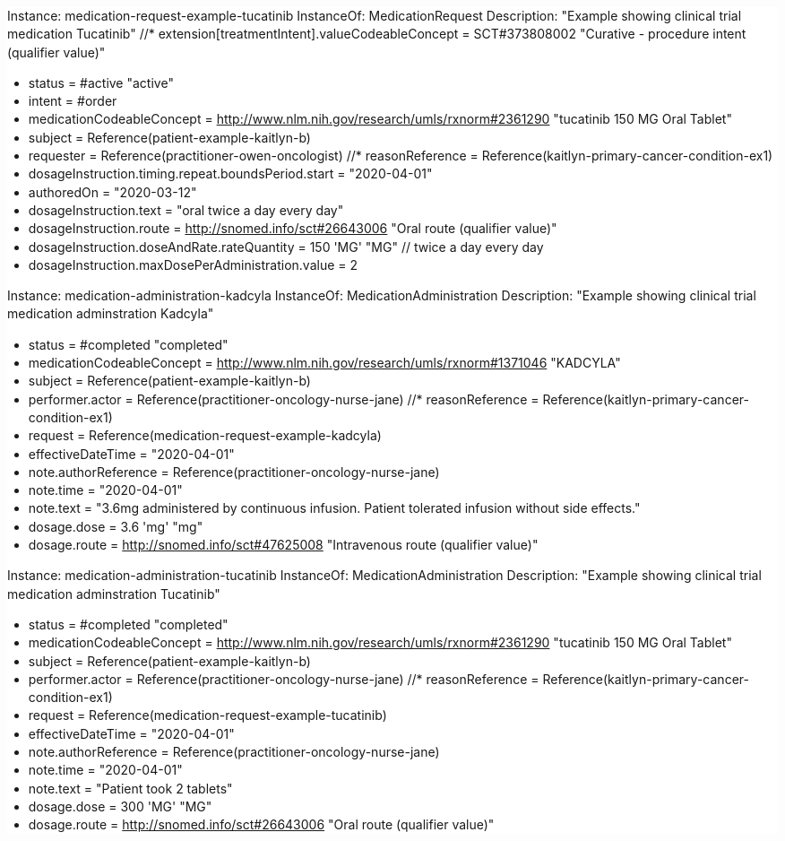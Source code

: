 Instance: medication-request-example-tucatinib
InstanceOf: MedicationRequest
Description: "Example showing clinical trial medication Tucatinib"
//* extension[treatmentIntent].valueCodeableConcept = SCT#373808002 "Curative - procedure intent (qualifier value)"
* status = #active "active"
* intent = #order
* medicationCodeableConcept = http://www.nlm.nih.gov/research/umls/rxnorm#2361290 "tucatinib 150 MG Oral Tablet"
* subject = Reference(patient-example-kaitlyn-b)
* requester = Reference(practitioner-owen-oncologist)
//* reasonReference = Reference(kaitlyn-primary-cancer-condition-ex1)
* dosageInstruction.timing.repeat.boundsPeriod.start = "2020-04-01"
* authoredOn = "2020-03-12"
* dosageInstruction.text = "oral twice a day every day"
* dosageInstruction.route = http://snomed.info/sct#26643006 "Oral route (qualifier value)"
* dosageInstruction.doseAndRate.rateQuantity = 150 'MG' "MG"
// twice a day every day
* dosageInstruction.maxDosePerAdministration.value = 2

Instance: medication-administration-kadcyla
InstanceOf: MedicationAdministration
Description: "Example showing clinical trial medication adminstration Kadcyla"
* status = #completed "completed"
* medicationCodeableConcept = http://www.nlm.nih.gov/research/umls/rxnorm#1371046 "KADCYLA"
* subject = Reference(patient-example-kaitlyn-b)
* performer.actor = Reference(practitioner-oncology-nurse-jane)
//* reasonReference = Reference(kaitlyn-primary-cancer-condition-ex1)
* request = Reference(medication-request-example-kadcyla)
* effectiveDateTime = "2020-04-01"
* note.authorReference = Reference(practitioner-oncology-nurse-jane)
* note.time = "2020-04-01"
* note.text = "3.6mg administered by continuous infusion. Patient tolerated infusion without side effects."
* dosage.dose = 3.6 'mg' "mg"
* dosage.route = http://snomed.info/sct#47625008 "Intravenous route (qualifier value)"

Instance: medication-administration-tucatinib
InstanceOf: MedicationAdministration
Description: "Example showing clinical trial medication adminstration Tucatinib"
* status = #completed "completed"
* medicationCodeableConcept = http://www.nlm.nih.gov/research/umls/rxnorm#2361290 "tucatinib 150 MG Oral Tablet"
* subject = Reference(patient-example-kaitlyn-b)
* performer.actor = Reference(practitioner-oncology-nurse-jane)
//* reasonReference = Reference(kaitlyn-primary-cancer-condition-ex1)
* request = Reference(medication-request-example-tucatinib)
* effectiveDateTime = "2020-04-01"
* note.authorReference = Reference(practitioner-oncology-nurse-jane)
* note.time = "2020-04-01"
* note.text = "Patient took 2 tablets"
* dosage.dose = 300 'MG' "MG"
* dosage.route = http://snomed.info/sct#26643006 "Oral route (qualifier value)"
